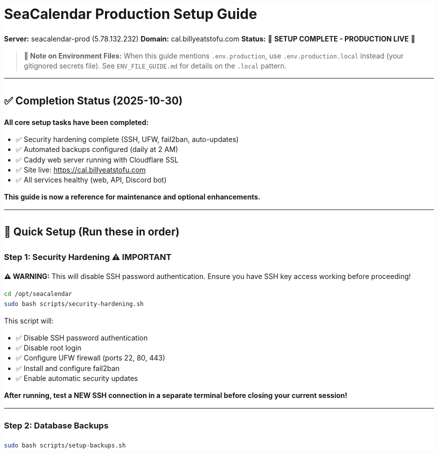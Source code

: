 # SeaCalendar Production Setup Guide

**Server:** seacalendar-prod (5.78.132.232)
**Domain:** cal.billyeatstofu.com
**Status:** 🎉 **SETUP COMPLETE - PRODUCTION LIVE** 🎉

> **📝 Note on Environment Files:**
> When this guide mentions `.env.production`, use `.env.production.local` instead (your gitignored secrets file).
> See `ENV_FILE_GUIDE.md` for details on the `.local` pattern.

---

## ✅ Completion Status (2025-10-30)

**All core setup tasks have been completed:**
- ✅ Security hardening complete (SSH, UFW, fail2ban, auto-updates)
- ✅ Automated backups configured (daily at 2 AM)
- ✅ Caddy web server running with Cloudflare SSL
- ✅ Site live: https://cal.billyeatstofu.com
- ✅ All services healthy (web, API, Discord bot)

**This guide is now a reference for maintenance and optional enhancements.**

---

## 🚀 Quick Setup (Run these in order)

### Step 1: Security Hardening ⚠️ IMPORTANT

**⚠️ WARNING:** This will disable SSH password authentication. Ensure you have SSH key access working before proceeding!

```bash
cd /opt/seacalendar
sudo bash scripts/security-hardening.sh
```

This script will:
- ✅ Disable SSH password authentication
- ✅ Disable root login
- ✅ Configure UFW firewall (ports 22, 80, 443)
- ✅ Install and configure fail2ban
- ✅ Enable automatic security updates

**After running, test a NEW SSH connection in a separate terminal before closing your current session!**

---

### Step 2: Database Backups

```bash
sudo bash scripts/setup-backups.sh
```
